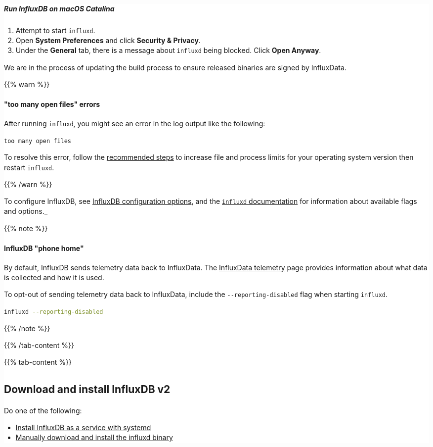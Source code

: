 ##### Run InfluxDB on macOS Catalina

1. Attempt to start `influxd`.
2. Open **System Preferences** and click **Security & Privacy**.
3. Under the **General** tab, there is a message about `influxd` being blocked.
   Click **Open Anyway**.

We are in the process of updating the build process to ensure released binaries are signed by InfluxData.

{{% warn %}}
#### "too many open files" errors

After running `influxd`, you might see an error in the log output like the
following:



```sh
too many open files
```

To resolve this error, follow the
[recommended steps](https://unix.stackexchange.com/a/221988/471569) to increase
file and process limits for your operating system version then restart `influxd`.

{{% /warn %}}

To configure InfluxDB, see [InfluxDB configuration options](/influxdb/v2/reference/config-options/), and the [`influxd` documentation](/influxdb/v2/reference/cli/influxd) for information about
available flags and options._

{{% note %}}
#### InfluxDB "phone home"

By default, InfluxDB sends telemetry data back to InfluxData.
The [InfluxData telemetry](https://www.influxdata.com/telemetry) page provides
information about what data is collected and how it is used.

To opt-out of sending telemetry data back to InfluxData, include the
`--reporting-disabled` flag when starting `influxd`.



```sh
influxd --reporting-disabled
```
{{% /note %}}

{{% /tab-content %}}



{{% tab-content %}}
## Download and install InfluxDB v2

Do one of the following:

- [Install InfluxDB as a service with systemd](#install-influxdb-as-a-service-with-systemd)
- [Manually download and install the influxd binary](#manually-download-and-install-the-influxd-binary)
